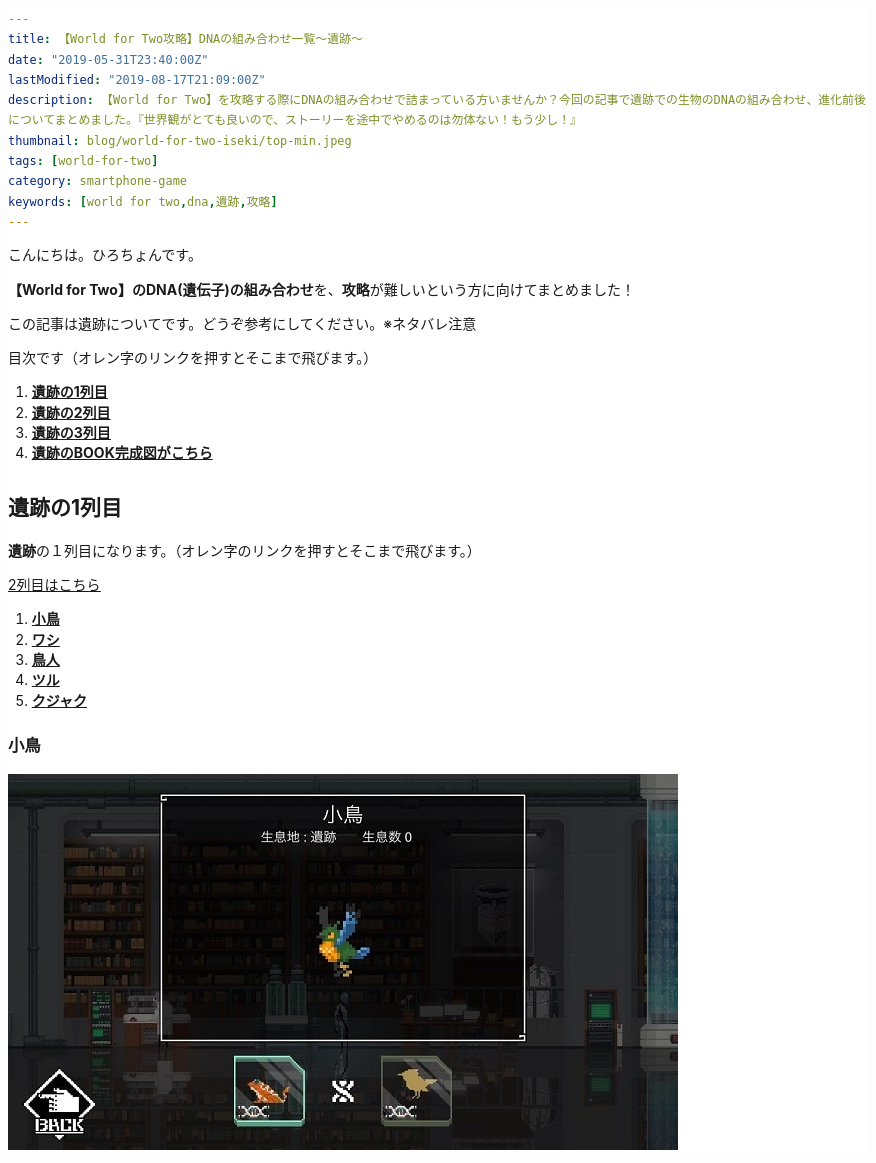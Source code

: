 ```yaml
---
title: 【World for Two攻略】DNAの組み合わせ一覧～遺跡～
date: "2019-05-31T23:40:00Z"
lastModified: "2019-08-17T21:09:00Z"
description: 【World for Two】を攻略する際にDNAの組み合わせで詰まっている方いませんか？今回の記事で遺跡での生物のDNAの組み合わせ、進化前後についてまとめました。『世界観がとても良いので、ストーリーを途中でやめるのは勿体ない！もう少し！』
thumbnail: blog/world-for-two-iseki/top-min.jpeg
tags: [world-for-two]
category: smartphone-game
keywords: [world for two,dna,遺跡,攻略]
---
```


こんにちは。ひろちょんです。

**【World for Two】**の**DNA(遺伝子)の組み合わせ**を、**攻略**が難しいという方に向けてまとめました！

この記事は遺跡についてです。どうぞ参考にしてください。※ネタバレ注意

目次です（オレン字のリンクを押すとそこまで飛びます。）

<ol>
	<li><a href="#h-jump1"><strong>遺跡の1列目</strong></a></li>
	<li><a href="#h-jump2"><strong>遺跡の2列目</strong></a></li>
	<li><a href="#h-jump3"><strong>遺跡の3列目</strong></a></li>
	<li><a href="#h-jump4"><strong>遺跡のBOOK完成図がこちら</strong></a></li>
</ol>

<h2 id="h-jump1">遺跡の1列目</h2>

<strong>遺跡</strong>の１列目になります。（オレン字のリンクを押すとそこまで飛びます。）

<a href="#h-jump2"><u>2列目はこちら</u></a>

<ol>
	<li><a href="#h-jump11"><strong>小鳥</strong></a></li>
	<li><a href="#h-jump12"><strong>ワシ</strong></a></li>
	<li><a href="#h-jump13"><strong>鳥人</strong></a></li>
	<li><a href="#h-jump14"><strong>ツル</strong></a></li>
	<li><a href="#h-jump15"><strong>クジャク</strong></a></li>
</ol>

<h3 id="h-jump11">小鳥</h3>

![kotori](./kotori-min.jpeg)
